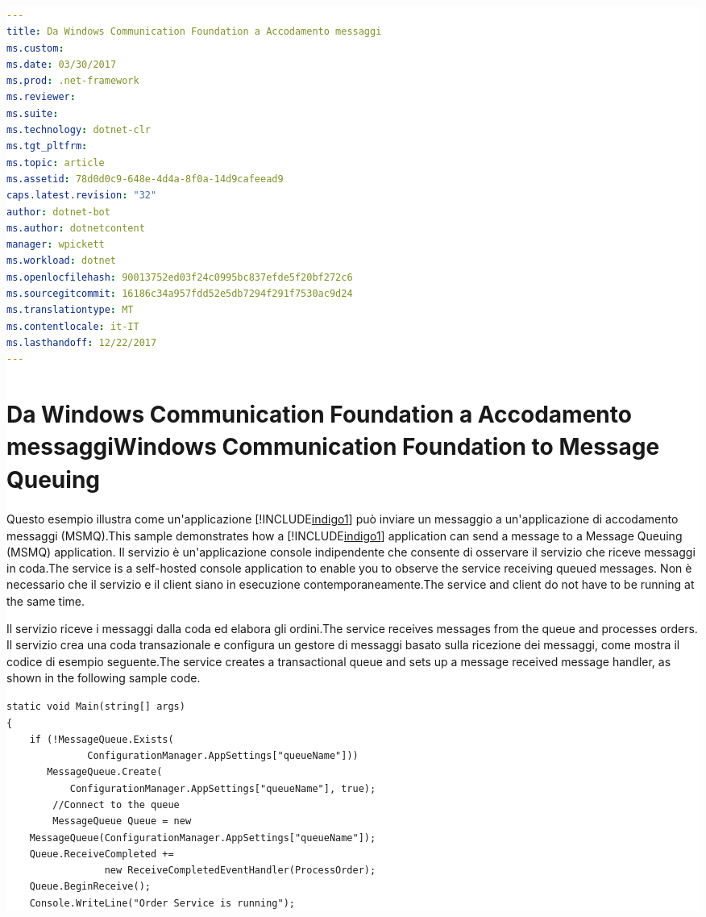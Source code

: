 ```yaml
---
title: Da Windows Communication Foundation a Accodamento messaggi
ms.custom: 
ms.date: 03/30/2017
ms.prod: .net-framework
ms.reviewer: 
ms.suite: 
ms.technology: dotnet-clr
ms.tgt_pltfrm: 
ms.topic: article
ms.assetid: 78d0d0c9-648e-4d4a-8f0a-14d9cafeead9
caps.latest.revision: "32"
author: dotnet-bot
ms.author: dotnetcontent
manager: wpickett
ms.workload: dotnet
ms.openlocfilehash: 90013752ed03f24c0995bc837efde5f20bf272c6
ms.sourcegitcommit: 16186c34a957fdd52e5db7294f291f7530ac9d24
ms.translationtype: MT
ms.contentlocale: it-IT
ms.lasthandoff: 12/22/2017
---
```

# <a name="windows-communication-foundation-to-message-queuing"></a><span data-ttu-id="9b771-102">Da Windows Communication Foundation a Accodamento messaggi</span><span class="sxs-lookup"><span data-stu-id="9b771-102">Windows Communication Foundation to Message Queuing</span></span>
<span data-ttu-id="9b771-103">Questo esempio illustra come un'applicazione [!INCLUDE[indigo1](../../../../includes/indigo1-md.md)] può inviare un messaggio a un'applicazione di accodamento messaggi (MSMQ).</span><span class="sxs-lookup"><span data-stu-id="9b771-103">This sample demonstrates how a [!INCLUDE[indigo1](../../../../includes/indigo1-md.md)] application can send a message to a Message Queuing (MSMQ) application.</span></span> <span data-ttu-id="9b771-104">Il servizio è un'applicazione console indipendente che consente di osservare il servizio che riceve messaggi in coda.</span><span class="sxs-lookup"><span data-stu-id="9b771-104">The service is a self-hosted console application to enable you to observe the service receiving queued messages.</span></span> <span data-ttu-id="9b771-105">Non è necessario che il servizio e il client siano in esecuzione contemporaneamente.</span><span class="sxs-lookup"><span data-stu-id="9b771-105">The service and client do not have to be running at the same time.</span></span>  
  
 <span data-ttu-id="9b771-106">Il servizio riceve i messaggi dalla coda ed elabora gli ordini.</span><span class="sxs-lookup"><span data-stu-id="9b771-106">The service receives messages from the queue and processes orders.</span></span> <span data-ttu-id="9b771-107">Il servizio crea una coda transazionale e configura un gestore di messaggi basato sulla ricezione dei messaggi, come mostra il codice di esempio seguente.</span><span class="sxs-lookup"><span data-stu-id="9b771-107">The service creates a transactional queue and sets up a message received message handler, as shown in the following sample code.</span></span>  
  
```  
static void Main(string[] args)  
{  
    if (!MessageQueue.Exists(  
              ConfigurationManager.AppSettings["queueName"]))  
       MessageQueue.Create(  
           ConfigurationManager.AppSettings["queueName"], true);  
        //Connect to the queue  
        MessageQueue Queue = new   
    MessageQueue(ConfigurationManager.AppSettings["queueName"]);  
    Queue.ReceiveCompleted +=   
                 new ReceiveCompletedEventHandler(ProcessOrder);  
    Queue.BeginReceive();  
    Console.WriteLine("Order Service is running");  
```